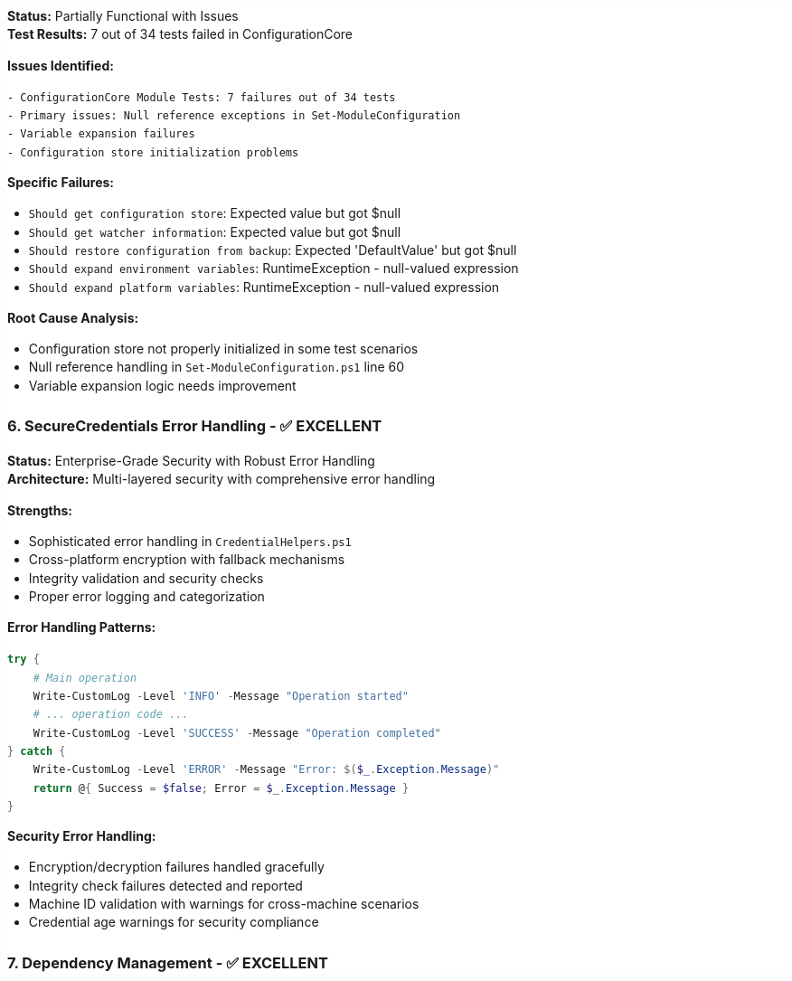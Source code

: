 **Status:** Partially Functional with Issues  
**Test Results:** 7 out of 34 tests failed in ConfigurationCore

**Issues Identified:**
```
- ConfigurationCore Module Tests: 7 failures out of 34 tests
- Primary issues: Null reference exceptions in Set-ModuleConfiguration
- Variable expansion failures
- Configuration store initialization problems
```

**Specific Failures:**
- `Should get configuration store`: Expected value but got $null
- `Should get watcher information`: Expected value but got $null  
- `Should restore configuration from backup`: Expected 'DefaultValue' but got $null
- `Should expand environment variables`: RuntimeException - null-valued expression
- `Should expand platform variables`: RuntimeException - null-valued expression

**Root Cause Analysis:**
- Configuration store not properly initialized in some test scenarios
- Null reference handling in `Set-ModuleConfiguration.ps1` line 60
- Variable expansion logic needs improvement

### 6. SecureCredentials Error Handling - ✅ EXCELLENT

**Status:** Enterprise-Grade Security with Robust Error Handling  
**Architecture:** Multi-layered security with comprehensive error handling

**Strengths:**
- Sophisticated error handling in `CredentialHelpers.ps1`
- Cross-platform encryption with fallback mechanisms
- Integrity validation and security checks
- Proper error logging and categorization

**Error Handling Patterns:**
```powershell
try {
    # Main operation
    Write-CustomLog -Level 'INFO' -Message "Operation started"
    # ... operation code ...
    Write-CustomLog -Level 'SUCCESS' -Message "Operation completed"
} catch {
    Write-CustomLog -Level 'ERROR' -Message "Error: $($_.Exception.Message)"
    return @{ Success = $false; Error = $_.Exception.Message }
}
```

**Security Error Handling:**
- Encryption/decryption failures handled gracefully
- Integrity check failures detected and reported
- Machine ID validation with warnings for cross-machine scenarios
- Credential age warnings for security compliance

### 7. Dependency Management - ✅ EXCELLENT
